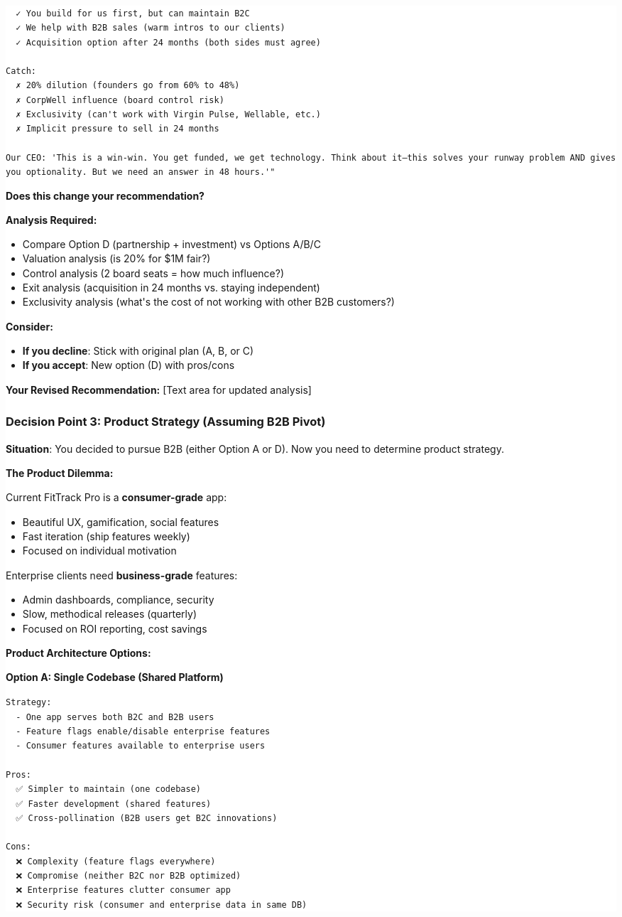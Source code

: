 ```
  ✓ You build for us first, but can maintain B2C
  ✓ We help with B2B sales (warm intros to our clients)
  ✓ Acquisition option after 24 months (both sides must agree)
  
Catch:
  ✗ 20% dilution (founders go from 60% to 48%)
  ✗ CorpWell influence (board control risk)
  ✗ Exclusivity (can't work with Virgin Pulse, Wellable, etc.)
  ✗ Implicit pressure to sell in 24 months

Our CEO: 'This is a win-win. You get funded, we get technology. Think about it—this solves your runway problem AND gives you optionality. But we need an answer in 48 hours.'"
```

**Does this change your recommendation?**

**Analysis Required:**
- Compare Option D (partnership + investment) vs Options A/B/C
- Valuation analysis (is 20% for $1M fair?)
- Control analysis (2 board seats = how much influence?)
- Exit analysis (acquisition in 24 months vs. staying independent)
- Exclusivity analysis (what's the cost of not working with other B2B customers?)

**Consider:**
- **If you decline**: Stick with original plan (A, B, or C)
- **If you accept**: New option (D) with pros/cons

**Your Revised Recommendation:**
[Text area for updated analysis]

### Decision Point 3: Product Strategy (Assuming B2B Pivot)

**Situation**: You decided to pursue B2B (either Option A or D). Now you need to determine product strategy.

**The Product Dilemma:**

Current FitTrack Pro is a **consumer-grade** app:
- Beautiful UX, gamification, social features
- Fast iteration (ship features weekly)
- Focused on individual motivation

Enterprise clients need **business-grade** features:
- Admin dashboards, compliance, security
- Slow, methodical releases (quarterly)
- Focused on ROI reporting, cost savings

**Product Architecture Options:**

**Option A: Single Codebase (Shared Platform)**
```
Strategy:
  - One app serves both B2C and B2B users
  - Feature flags enable/disable enterprise features
  - Consumer features available to enterprise users
  
Pros:
  ✅ Simpler to maintain (one codebase)
  ✅ Faster development (shared features)
  ✅ Cross-pollination (B2B users get B2C innovations)
  
Cons:
  ❌ Complexity (feature flags everywhere)
  ❌ Compromise (neither B2C nor B2B optimized)
  ❌ Enterprise features clutter consumer app
  ❌ Security risk (consumer and enterprise data in same DB)

```